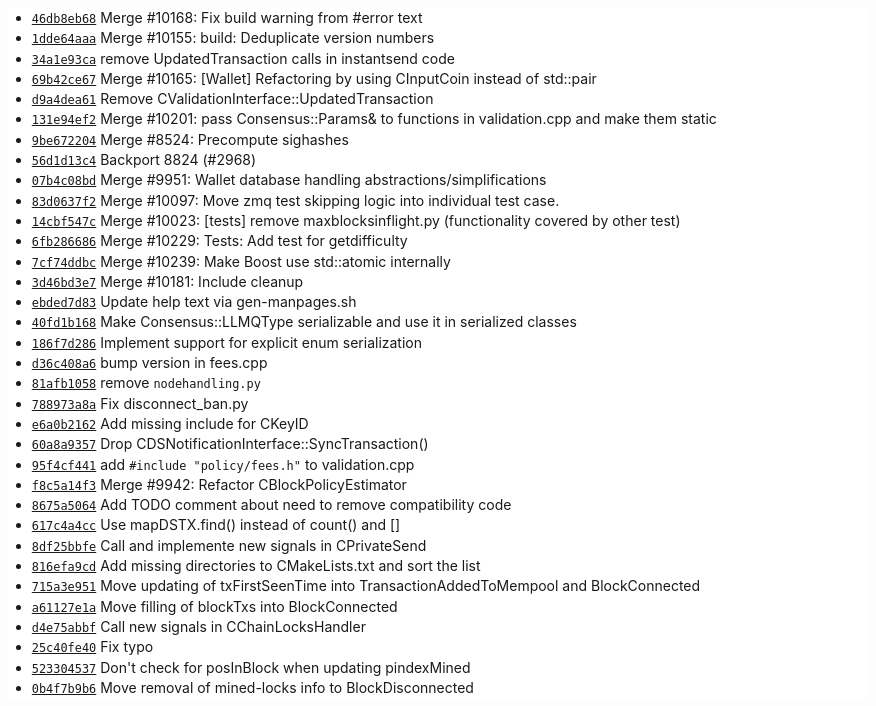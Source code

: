 - [`46db8eb68`](https://github.com/stealeum/stealeum/commit/46db8eb68) Merge #10168: Fix build warning from #error text
- [`1dde64aaa`](https://github.com/stealeum/stealeum/commit/1dde64aaa) Merge #10155: build: Deduplicate version numbers
- [`34a1e93ca`](https://github.com/stealeum/stealeum/commit/34a1e93ca) remove UpdatedTransaction calls in instantsend code
- [`69b42ce67`](https://github.com/stealeum/stealeum/commit/69b42ce67) Merge #10165: [Wallet] Refactoring by using CInputCoin instead of std::pair
- [`d9a4dea61`](https://github.com/stealeum/stealeum/commit/d9a4dea61) Remove CValidationInterface::UpdatedTransaction
- [`131e94ef2`](https://github.com/stealeum/stealeum/commit/131e94ef2) Merge #10201: pass Consensus::Params& to functions in validation.cpp and make them static
- [`9be672204`](https://github.com/stealeum/stealeum/commit/9be672204) Merge #8524: Precompute sighashes
- [`56d1d13c4`](https://github.com/stealeum/stealeum/commit/56d1d13c4) Backport 8824 (#2968)
- [`07b4c08bd`](https://github.com/stealeum/stealeum/commit/07b4c08bd) Merge #9951: Wallet database handling abstractions/simplifications
- [`83d0637f2`](https://github.com/stealeum/stealeum/commit/83d0637f2) Merge #10097: Move zmq test skipping logic into individual test case.
- [`14cbf547c`](https://github.com/stealeum/stealeum/commit/14cbf547c) Merge #10023: [tests] remove maxblocksinflight.py (functionality covered by other test)
- [`6fb286686`](https://github.com/stealeum/stealeum/commit/6fb286686) Merge #10229: Tests: Add test for getdifficulty
- [`7cf74ddbc`](https://github.com/stealeum/stealeum/commit/7cf74ddbc) Merge #10239: Make Boost use std::atomic internally
- [`3d46bd3e7`](https://github.com/stealeum/stealeum/commit/3d46bd3e7) Merge #10181: Include cleanup
- [`ebded7d83`](https://github.com/stealeum/stealeum/commit/ebded7d83) Update help text via gen-manpages.sh
- [`40fd1b168`](https://github.com/stealeum/stealeum/commit/40fd1b168) Make Consensus::LLMQType serializable and use it in serialized classes
- [`186f7d286`](https://github.com/stealeum/stealeum/commit/186f7d286) Implement support for explicit enum serialization
- [`d36c408a6`](https://github.com/stealeum/stealeum/commit/d36c408a6) bump version in fees.cpp
- [`81afb1058`](https://github.com/stealeum/stealeum/commit/81afb1058) remove `nodehandling.py`
- [`788973a8a`](https://github.com/stealeum/stealeum/commit/788973a8a) Fix disconnect_ban.py
- [`e6a0b2162`](https://github.com/stealeum/stealeum/commit/e6a0b2162) Add missing include for CKeyID
- [`60a8a9357`](https://github.com/stealeum/stealeum/commit/60a8a9357) Drop CDSNotificationInterface::SyncTransaction()
- [`95f4cf441`](https://github.com/stealeum/stealeum/commit/95f4cf441) add `#include "policy/fees.h"` to validation.cpp
- [`f8c5a14f3`](https://github.com/stealeum/stealeum/commit/f8c5a14f3) Merge #9942: Refactor CBlockPolicyEstimator
- [`8675a5064`](https://github.com/stealeum/stealeum/commit/8675a5064) Add TODO comment about need to remove compatibility code
- [`617c4a4cc`](https://github.com/stealeum/stealeum/commit/617c4a4cc) Use mapDSTX.find() instead of count() and []
- [`8df25bbfe`](https://github.com/stealeum/stealeum/commit/8df25bbfe) Call and implemente new signals in CPrivateSend
- [`816efa9cd`](https://github.com/stealeum/stealeum/commit/816efa9cd) Add missing directories to CMakeLists.txt and sort the list
- [`715a3e951`](https://github.com/stealeum/stealeum/commit/715a3e951) Move updating of txFirstSeenTime into TransactionAddedToMempool and BlockConnected
- [`a61127e1a`](https://github.com/stealeum/stealeum/commit/a61127e1a) Move filling of blockTxs into BlockConnected
- [`d4e75abbf`](https://github.com/stealeum/stealeum/commit/d4e75abbf) Call new signals in CChainLocksHandler
- [`25c40fe40`](https://github.com/stealeum/stealeum/commit/25c40fe40) Fix typo
- [`523304537`](https://github.com/stealeum/stealeum/commit/523304537) Don't check for posInBlock when updating pindexMined
- [`0b4f7b9b6`](https://github.com/stealeum/stealeum/commit/0b4f7b9b6) Move removal of mined-locks info to BlockDisconnected